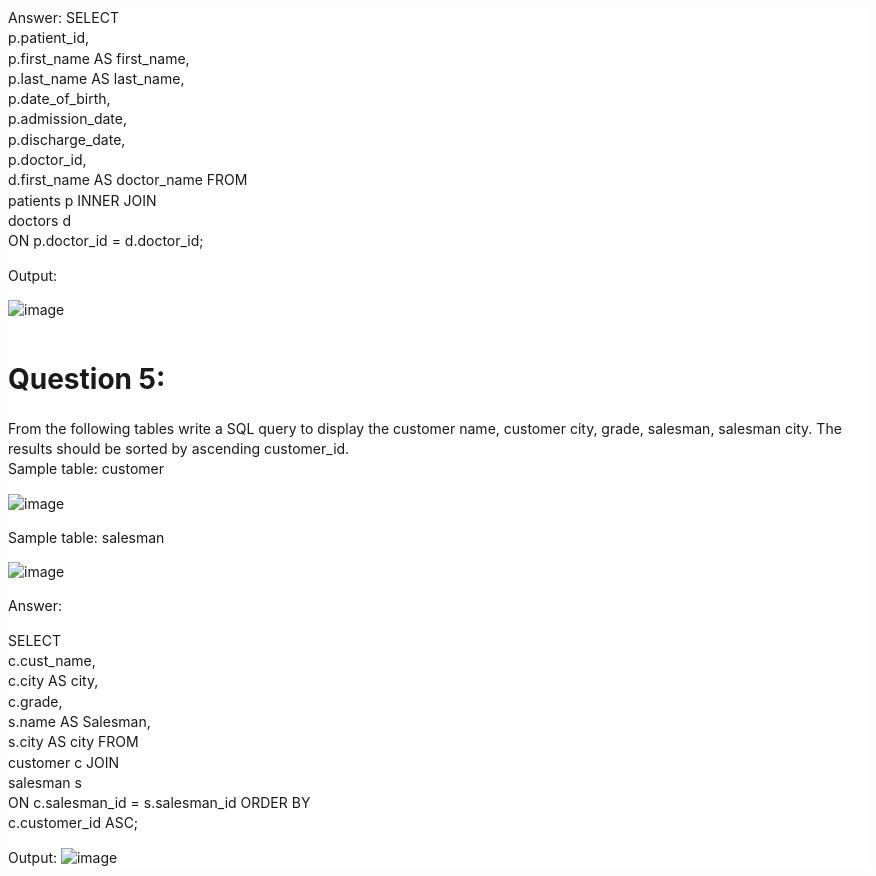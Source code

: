  
Answer: 
SELECT  
    p.patient_id,  
    p.first_name AS first_name,  
    p.last_name AS last_name,  
    p.date_of_birth,  
    p.admission_date,  
    p.discharge_date,  
    p.doctor_id,  
    d.first_name AS doctor_name 
FROM  
    patients p 
INNER JOIN  
    doctors d  
    ON p.doctor_id = d.doctor_id; 
 
Output: 

 ![image](https://github.com/user-attachments/assets/999eed75-5138-4847-87e3-9099330ff481)

# Question 5: 
From the following tables write a SQL query to display the customer name, customer city, grade, 
salesman, salesman city. The results should be sorted by ascending customer_id.   
Sample table: customer 

![image](https://github.com/user-attachments/assets/d80168d4-f019-489a-9aa1-04ce330d4c9f)

Sample table: salesman 

![image](https://github.com/user-attachments/assets/bec2dde0-aef3-47dc-b9c9-093c22aa5cc0)

 
Answer: 

SELECT  
    c.cust_name,  
    c.city AS city,  
    c.grade,  
    s.name AS Salesman,  
    s.city AS city 
FROM  
    customer c 
JOIN  
    salesman s  
    ON c.salesman_id = s.salesman_id 
ORDER BY  
    c.customer_id ASC; 
 
Output:
![image](https://github.com/user-attachments/assets/e3235d89-7e2b-4e3e-90a1-06302bf0f6c2)
